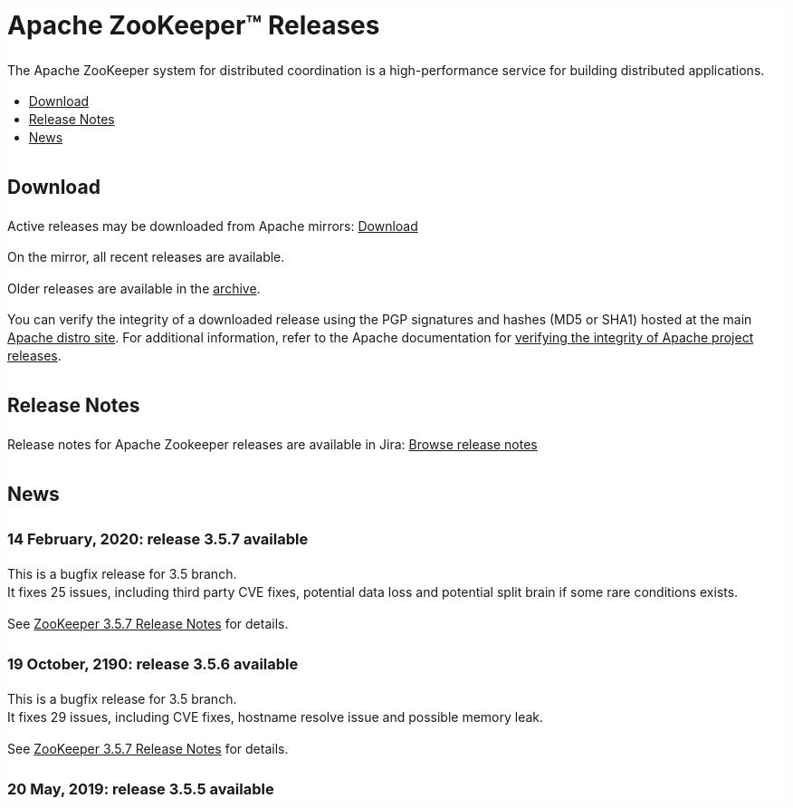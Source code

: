 

# Apache ZooKeeper&trade; Releases

The Apache ZooKeeper system for distributed coordination is a high-performance service for building distributed applications.

* [Download](#download)
* [Release Notes](#releasenotes)
* [News](#news)

<a name="download"></a>
## Download

Active releases may be downloaded from Apache mirrors: [Download](https://www.apache.org/dyn/closer.cgi/zookeeper/)

On the mirror, all recent releases are available.

Older releases are available in the [archive](https://archive.apache.org/dist/zookeeper/).

You can verify the integrity of a downloaded release using the PGP signatures and hashes (MD5 or SHA1) hosted at the main [Apache distro site](https://apache.org/dist/zookeeper/).  For additional information, refer to the Apache documentation for [verifying the integrity of Apache project releases](https://www.apache.org/dyn/closer.cgi#verify).

<a name="releasenotes"></a>
## Release Notes

Release notes for Apache Zookeeper releases are available in Jira: [Browse release notes](https://issues.apache.org/jira/browse/ZOOKEEPER?report=com.atlassian.jira.plugin.system.project:changelog-panel)

<a name="news"></a>
## News

### 14 February, 2020: release 3.5.7 available
This is a bugfix release for 3.5 branch.\
It fixes 25 issues, including third party CVE fixes, potential data loss and potential split brain if some rare conditions exists.

See [ZooKeeper 3.5.7 Release Notes](https://zookeeper.apache.org/doc/r3.5.7/releasenotes.html) for details.

### 19 October, 2190: release 3.5.6 available
This is a bugfix release for 3.5 branch.\
It fixes 29 issues, including CVE fixes, hostname resolve issue and possible memory leak.

See [ZooKeeper 3.5.7 Release Notes](https://zookeeper.apache.org/doc/r3.5.6/releasenotes.html) for details.

### 20 May, 2019: release 3.5.5 available
